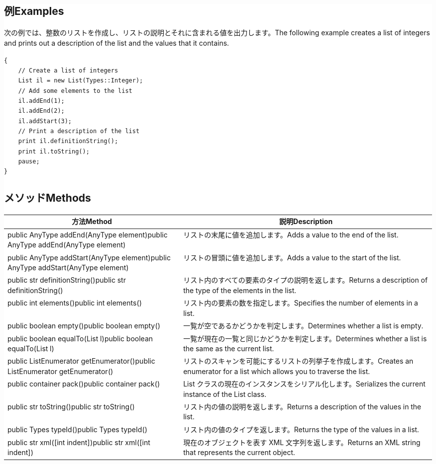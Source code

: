 ## <a name="examples"></a><span data-ttu-id="5b2b4-112">例</span><span class="sxs-lookup"><span data-stu-id="5b2b4-112">Examples</span></span>

<span data-ttu-id="5b2b4-113">次の例では、整数のリストを作成し、リストの説明とそれに含まれる値を出力します。</span><span class="sxs-lookup"><span data-stu-id="5b2b4-113">The following example creates a list of integers and prints out a description of the list and the values that it contains.</span></span>

```xpp
{ 
    // Create a list of integers 
    List il = new List(Types::Integer); 
    // Add some elements to the list 
    il.addEnd(1); 
    il.addEnd(2); 
    il.addStart(3); 
    // Print a description of the list 
    print il.definitionString(); 
    print il.toString(); 
    pause; 
}
```

## <a name="methods"></a><span data-ttu-id="5b2b4-114">メソッド</span><span class="sxs-lookup"><span data-stu-id="5b2b4-114">Methods</span></span>

| <span data-ttu-id="5b2b4-115">方法</span><span class="sxs-lookup"><span data-stu-id="5b2b4-115">Method</span></span>                                                | <span data-ttu-id="5b2b4-116">説明</span><span class="sxs-lookup"><span data-stu-id="5b2b4-116">Description</span></span>                                                                           |
|-------------------------------------------------------|---------------------------------------------------------------------------------------|
| <span data-ttu-id="5b2b4-117">public AnyType addEnd(AnyType element)</span><span class="sxs-lookup"><span data-stu-id="5b2b4-117">public AnyType addEnd(AnyType element)</span></span>                | <span data-ttu-id="5b2b4-118">リストの末尾に値を追加します。</span><span class="sxs-lookup"><span data-stu-id="5b2b4-118">Adds a value to the end of the list.</span></span>                                                  |
| <span data-ttu-id="5b2b4-119">public AnyType addStart(AnyType element)</span><span class="sxs-lookup"><span data-stu-id="5b2b4-119">public AnyType addStart(AnyType element)</span></span>              | <span data-ttu-id="5b2b4-120">リストの冒頭に値を追加します。</span><span class="sxs-lookup"><span data-stu-id="5b2b4-120">Adds a value to the start of the list.</span></span>                                                |
| <span data-ttu-id="5b2b4-121">public str definitionString()</span><span class="sxs-lookup"><span data-stu-id="5b2b4-121">public str definitionString()</span></span>                         | <span data-ttu-id="5b2b4-122">リスト内のすべての要素のタイプの説明を返します。</span><span class="sxs-lookup"><span data-stu-id="5b2b4-122">Returns a description of the type of the elements in the list.</span></span>                        |
| <span data-ttu-id="5b2b4-123">public int elements()</span><span class="sxs-lookup"><span data-stu-id="5b2b4-123">public int elements()</span></span>                                 | <span data-ttu-id="5b2b4-124">リスト内の要素の数を指定します。</span><span class="sxs-lookup"><span data-stu-id="5b2b4-124">Specifies the number of elements in a list.</span></span>                                           |
| <span data-ttu-id="5b2b4-125">public boolean empty()</span><span class="sxs-lookup"><span data-stu-id="5b2b4-125">public boolean empty()</span></span>                                | <span data-ttu-id="5b2b4-126">一覧が空であるかどうかを判定します。</span><span class="sxs-lookup"><span data-stu-id="5b2b4-126">Determines whether a list is empty.</span></span>                                                   |
| <span data-ttu-id="5b2b4-127">public boolean equalTo(List l)</span><span class="sxs-lookup"><span data-stu-id="5b2b4-127">public boolean equalTo(List l)</span></span>                        | <span data-ttu-id="5b2b4-128">一覧が現在の一覧と同じかどうかを判定します。</span><span class="sxs-lookup"><span data-stu-id="5b2b4-128">Determines whether a list is the same as the current list.</span></span>                            |
| <span data-ttu-id="5b2b4-129">public ListEnumerator getEnumerator()</span><span class="sxs-lookup"><span data-stu-id="5b2b4-129">public ListEnumerator getEnumerator()</span></span>                 | <span data-ttu-id="5b2b4-130">リストのスキャンを可能にするリストの列挙子を作成します。</span><span class="sxs-lookup"><span data-stu-id="5b2b4-130">Creates an enumerator for a list which allows you to traverse the list.</span></span>               |
| <span data-ttu-id="5b2b4-131">public container pack()</span><span class="sxs-lookup"><span data-stu-id="5b2b4-131">public container pack()</span></span>                               | <span data-ttu-id="5b2b4-132">List クラスの現在のインスタンスをシリアル化します。</span><span class="sxs-lookup"><span data-stu-id="5b2b4-132">Serializes the current instance of the List class.</span></span>                                    |
| <span data-ttu-id="5b2b4-133">public str toString()</span><span class="sxs-lookup"><span data-stu-id="5b2b4-133">public str toString()</span></span>                                 | <span data-ttu-id="5b2b4-134">リスト内の値の説明を返します。</span><span class="sxs-lookup"><span data-stu-id="5b2b4-134">Returns a description of the values in the list.</span></span>                                      |
| <span data-ttu-id="5b2b4-135">public Types typeId()</span><span class="sxs-lookup"><span data-stu-id="5b2b4-135">public Types typeId()</span></span>                                 | <span data-ttu-id="5b2b4-136">リスト内の値のタイプを返します。</span><span class="sxs-lookup"><span data-stu-id="5b2b4-136">Returns the type of the values in a list.</span></span>                                             |
| <span data-ttu-id="5b2b4-137">public str xml(\[int indent\])</span><span class="sxs-lookup"><span data-stu-id="5b2b4-137">public str xml(\[int indent\])</span></span>                        | <span data-ttu-id="5b2b4-138">現在のオブジェクトを表す XML 文字列を返します。</span><span class="sxs-lookup"><span data-stu-id="5b2b4-138">Returns an XML string that represents the current object.</span></span>                             |